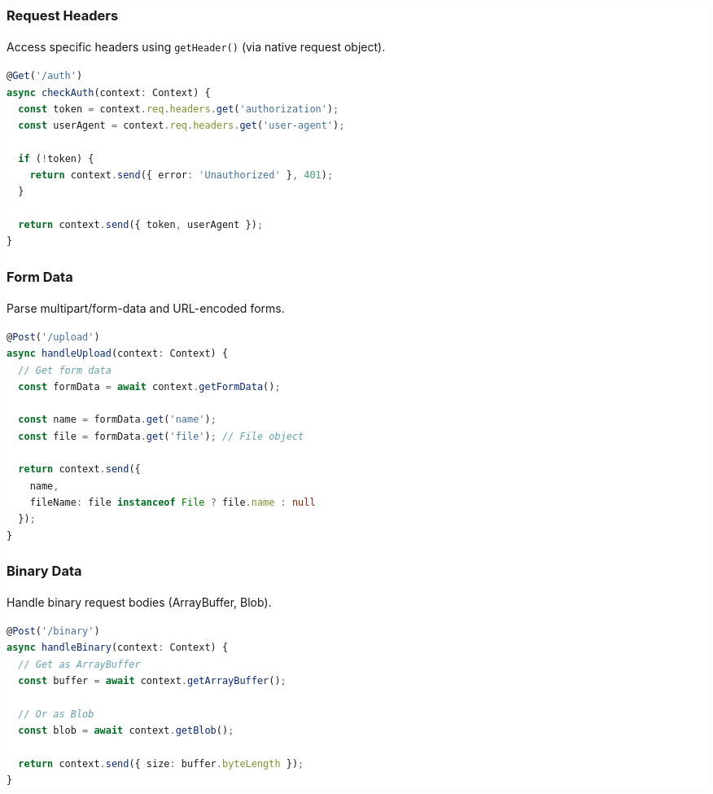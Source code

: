 ### Request Headers

Access specific headers using `getHeader()` (via native request object).

```typescript
@Get('/auth')
async checkAuth(context: Context) {
  const token = context.req.headers.get('authorization');
  const userAgent = context.req.headers.get('user-agent');

  if (!token) {
    return context.send({ error: 'Unauthorized' }, 401);
  }

  return context.send({ token, userAgent });
}
```

### Form Data

Parse multipart/form-data and URL-encoded forms.

```typescript
@Post('/upload')
async handleUpload(context: Context) {
  // Get form data
  const formData = await context.getFormData();

  const name = formData.get('name');
  const file = formData.get('file'); // File object

  return context.send({
    name,
    fileName: file instanceof File ? file.name : null
  });
}
```

### Binary Data

Handle binary request bodies (ArrayBuffer, Blob).

```typescript
@Post('/binary')
async handleBinary(context: Context) {
  // Get as ArrayBuffer
  const buffer = await context.getArrayBuffer();

  // Or as Blob
  const blob = await context.getBlob();

  return context.send({ size: buffer.byteLength });
}
```
